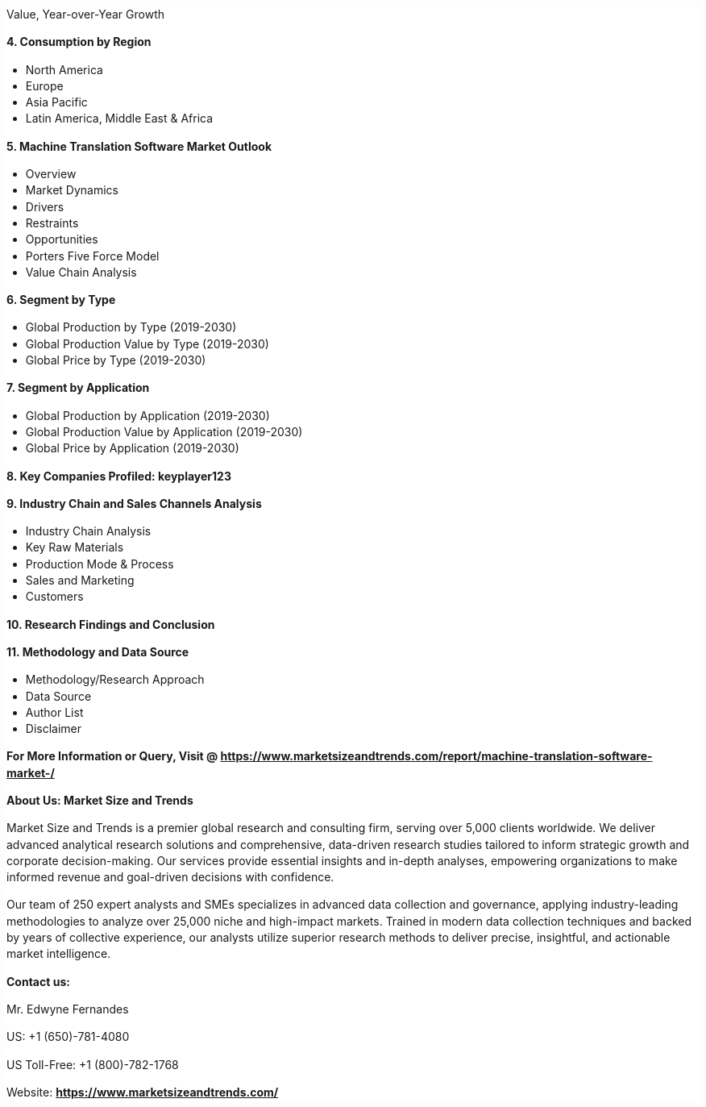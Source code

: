 Value, Year-over-Year Growth</li></ul><p><strong>4. Consumption by Region</strong></p><ul><li>North America</li><li>Europe</li><li>Asia Pacific</li><li>Latin America, Middle East &amp; Africa</li></ul><p><strong>5. Machine Translation Software Market Outlook</strong></p><ul><li>Overview</li><li>Market Dynamics</li><li>Drivers</li><li>Restraints</li><li>Opportunities</li><li>Porters Five Force Model</li><li>Value Chain Analysis&nbsp;</li></ul><p><strong>6. Segment by Type</strong></p><ul><li>Global Production by Type (2019-2030)</li><li>Global Production Value by Type (2019-2030)</li><li>Global Price by Type (2019-2030)</li></ul><p><strong>7. Segment by Application</strong></p><ul><li>Global Production by Application (2019-2030)</li><li>Global Production Value by Application (2019-2030)</li><li>Global Price by Application (2019-2030)</li></ul><p><strong>8. Key Companies Profiled: keyplayer123</strong></p><p><strong>9. Industry Chain and Sales Channels Analysis</strong></p><ul><li>Industry Chain Analysis</li><li>Key Raw Materials</li><li>Production Mode &amp; Process</li><li>Sales and Marketing</li><li>Customers</li></ul><p><strong>10. Research Findings and Conclusion</strong></p><p><strong>11. Methodology and Data Source</strong></p><ul><li>Methodology/Research Approach</li><li>Data Source</li><li>Author List</li><li>Disclaimer</li></ul></p><p><strong>For More Information or Query, Visit @ <a href="https://www.marketsizeandtrends.com/report/machine-translation-software-market-/">https://www.marketsizeandtrends.com/report/machine-translation-software-market-/</a></strong></p><p><strong>About Us: Market Size and Trends</strong></p><p>Market Size and Trends is a premier global research and consulting firm, serving over 5,000 clients worldwide. We deliver advanced analytical research solutions and comprehensive, data-driven research studies tailored to inform strategic growth and corporate decision-making. Our services provide essential insights and in-depth analyses, empowering organizations to make informed revenue and goal-driven decisions with confidence.</p><p>Our team of 250 expert analysts and SMEs specializes in advanced data collection and governance, applying industry-leading methodologies to analyze over 25,000 niche and high-impact markets. Trained in modern data collection techniques and backed by years of collective experience, our analysts utilize superior research methods to deliver precise, insightful, and actionable market intelligence.</p><p><strong>Contact us:</strong></p><p>Mr. Edwyne Fernandes</p><p>US: +1 (650)-781-4080</p><p>US Toll-Free: +1 (800)-782-1768</p><p>Website: <strong><a href="https://www.marketsizeandtrends.com/">https://www.marketsizeandtrends.com/</a></strong></p>
